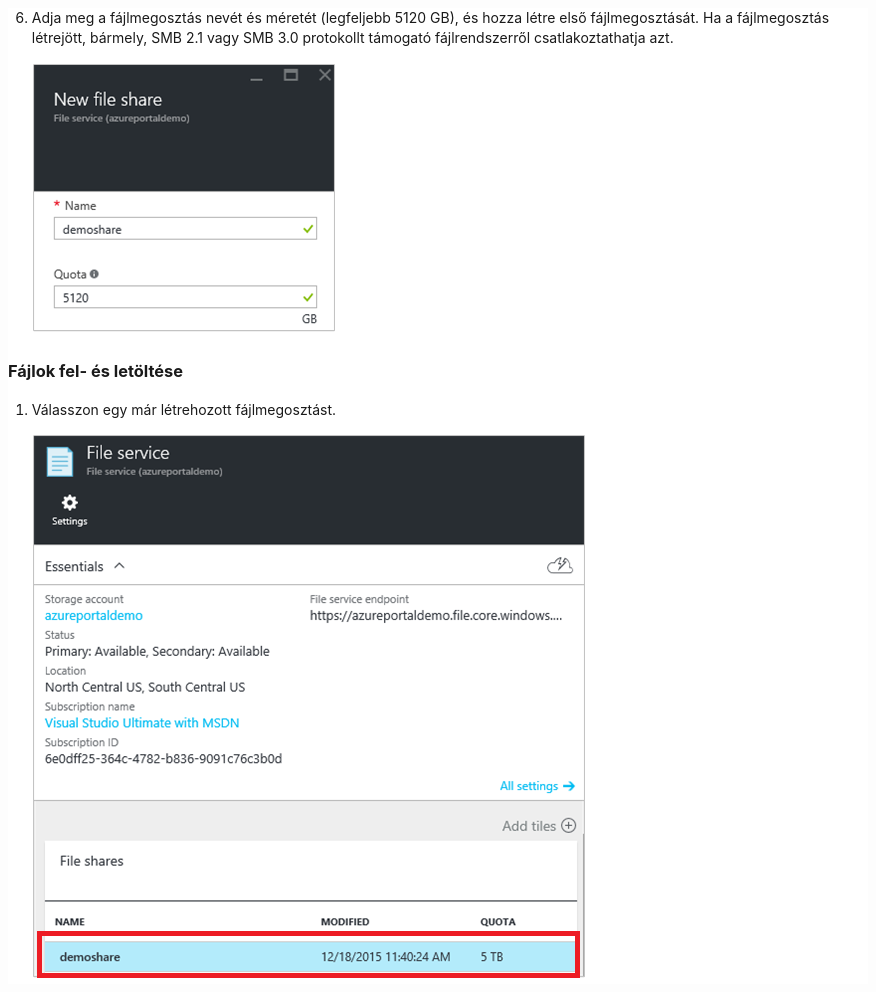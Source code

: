 6. Adja meg a fájlmegosztás nevét és méretét (legfeljebb 5120 GB), és hozza létre első fájlmegosztását. Ha a fájlmegosztás létrejött, bármely, SMB 2.1 vagy SMB 3.0 protokollt támogató fájlrendszerről csatlakoztathatja azt.

    ![Képernyőkép a fájlmegosztás létrehozásáról a portálon](./media/storage-dotnet-how-to-use-files/files-create-share-4.png)

### Fájlok fel- és letöltése

1. Válasszon egy már létrehozott fájlmegosztást.

    ![Képernyőkép a fájlok feltöltéséről és letöltéséről a portálon](./media/storage-dotnet-how-to-use-files/files-upload-download-1.png)

